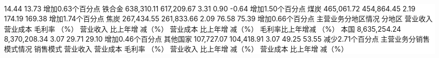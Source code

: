 14.44
13.73
增加0.63个百分点
铁合金
638,310.11
617,209.67
3.31
0.90
-0.64
增加1.50个百分点
煤炭
465,061.72
454,864.45
2.19
174.19
169.38
增加1.74个百分点
焦炭
267,434.55
261,833.66
2.09
76.58
75.39
增加0.66个百分点
主营业务分地区情况
分地区
营业收入
营业成本
毛利率
（%）
营业收入
比上年增
减（%）
营业成本
比上年增
减（%）
毛利率比上年增减
（%）
本国
8,635,254.24
8,370,208.34
3.07
29.71
29.10
增加0.46个百分点
其他国家
107,727.07
104,418.91
3.07
49.25
53.55
减少2.71个百分点
主营业务分销售模式情况
销售模式
营业收入
营业成本
毛利率
（%）
营业收入
比上年增
减（%）
营业成本
比上年增
减（%）